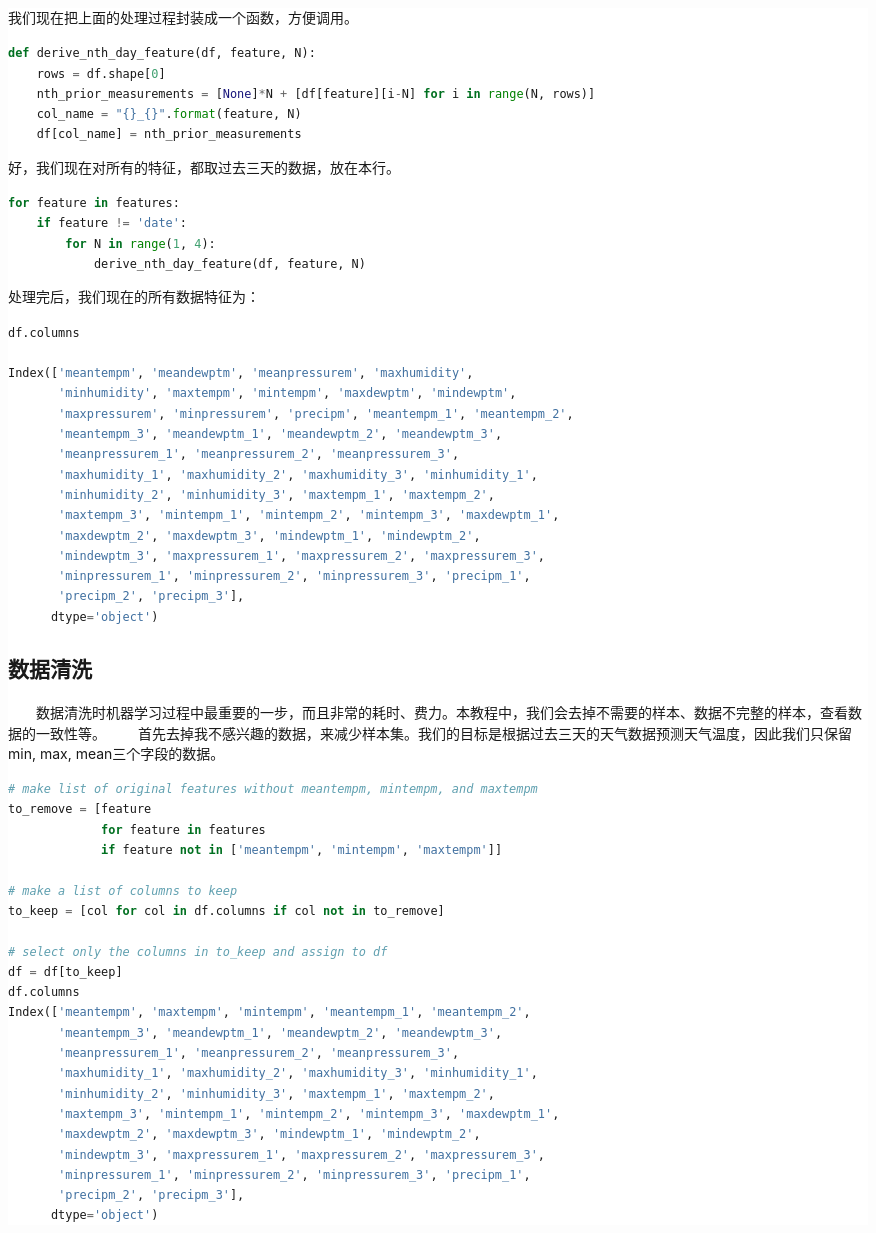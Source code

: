 我们现在把上面的处理过程封装成一个函数，方便调用。

```python
def derive_nth_day_feature(df, feature, N):  
    rows = df.shape[0]
    nth_prior_measurements = [None]*N + [df[feature][i-N] for i in range(N, rows)]
    col_name = "{}_{}".format(feature, N)
    df[col_name] = nth_prior_measurements
```
好，我们现在对所有的特征，都取过去三天的数据，放在本行。

```python
for feature in features:  
    if feature != 'date':
        for N in range(1, 4):
            derive_nth_day_feature(df, feature, N)
```

处理完后，我们现在的所有数据特征为：

```python
df.columns  

Index(['meantempm', 'meandewptm', 'meanpressurem', 'maxhumidity',  
       'minhumidity', 'maxtempm', 'mintempm', 'maxdewptm', 'mindewptm',
       'maxpressurem', 'minpressurem', 'precipm', 'meantempm_1', 'meantempm_2',
       'meantempm_3', 'meandewptm_1', 'meandewptm_2', 'meandewptm_3',
       'meanpressurem_1', 'meanpressurem_2', 'meanpressurem_3',
       'maxhumidity_1', 'maxhumidity_2', 'maxhumidity_3', 'minhumidity_1',
       'minhumidity_2', 'minhumidity_3', 'maxtempm_1', 'maxtempm_2',
       'maxtempm_3', 'mintempm_1', 'mintempm_2', 'mintempm_3', 'maxdewptm_1',
       'maxdewptm_2', 'maxdewptm_3', 'mindewptm_1', 'mindewptm_2',
       'mindewptm_3', 'maxpressurem_1', 'maxpressurem_2', 'maxpressurem_3',
       'minpressurem_1', 'minpressurem_2', 'minpressurem_3', 'precipm_1',
       'precipm_2', 'precipm_3'],
      dtype='object')
```

## 数据清洗
&emsp;&emsp;数据清洗时机器学习过程中最重要的一步，而且非常的耗时、费力。本教程中，我们会去掉不需要的样本、数据不完整的样本，查看数据的一致性等。
&emsp;&emsp;首先去掉我不感兴趣的数据，来减少样本集。我们的目标是根据过去三天的天气数据预测天气温度，因此我们只保留min, max, mean三个字段的数据。

```python
# make list of original features without meantempm, mintempm, and maxtempm
to_remove = [feature  
             for feature in features 
             if feature not in ['meantempm', 'mintempm', 'maxtempm']]

# make a list of columns to keep
to_keep = [col for col in df.columns if col not in to_remove]

# select only the columns in to_keep and assign to df
df = df[to_keep]  
df.columns
Index(['meantempm', 'maxtempm', 'mintempm', 'meantempm_1', 'meantempm_2',  
       'meantempm_3', 'meandewptm_1', 'meandewptm_2', 'meandewptm_3',
       'meanpressurem_1', 'meanpressurem_2', 'meanpressurem_3',
       'maxhumidity_1', 'maxhumidity_2', 'maxhumidity_3', 'minhumidity_1',
       'minhumidity_2', 'minhumidity_3', 'maxtempm_1', 'maxtempm_2',
       'maxtempm_3', 'mintempm_1', 'mintempm_2', 'mintempm_3', 'maxdewptm_1',
       'maxdewptm_2', 'maxdewptm_3', 'mindewptm_1', 'mindewptm_2',
       'mindewptm_3', 'maxpressurem_1', 'maxpressurem_2', 'maxpressurem_3',
       'minpressurem_1', 'minpressurem_2', 'minpressurem_3', 'precipm_1',
       'precipm_2', 'precipm_3'],
      dtype='object')
```
